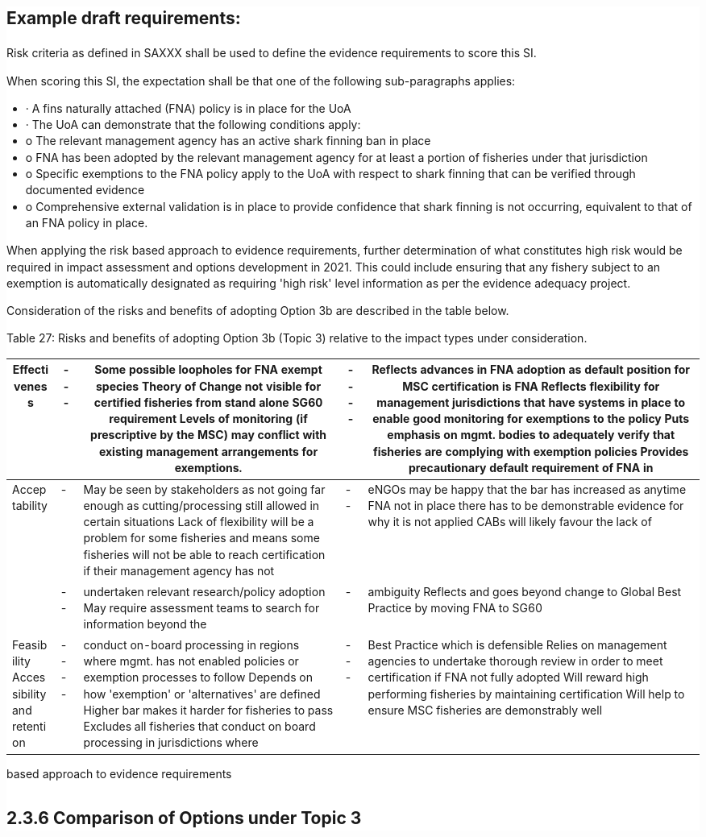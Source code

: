 ## Example draft requirements:

Risk criteria as defined in SAXXX shall be used to define the evidence requirements to score this SI.

When scoring this SI, the expectation shall be that one of the following sub-paragraphs applies:

- · A fins naturally attached (FNA) policy is in place for the UoA
- · The UoA can demonstrate that the following conditions apply:
- o The relevant management agency has an active shark finning ban in place
- o FNA has been adopted by the relevant management agency for at least a portion of fisheries under that jurisdiction
- o Specific exemptions to the FNA policy apply to the UoA with respect to shark finning that can be verified through documented evidence
- o Comprehensive external validation is in place to provide confidence that shark finning is not occurring, equivalent to that of an FNA policy in place.

When applying the risk based approach to evidence requirements, further determination of what constitutes high risk would be required in impact assessment and options development in 2021. This could include ensuring that any fishery subject to an exemption is automatically designated as requiring 'high risk' level information as per the evidence adequacy project.

Consideration of the risks and benefits of adopting Option 3b are described in the table below.

Table 27: Risks and benefits of adopting Option 3b (Topic 3) relative to the impact types under consideration.

| Effectiveness                             | -  -  -    | Some possible loopholes for  FNA exempt species  Theory of Change not visible  for certified fisheries from  stand alone SG60  requirement   Levels of monitoring (if  prescriptive by the MSC) may  conflict with existing  management arrangements  for exemptions.                                             | -  -  -  -   | Reflects advances in FNA  adoption as default position for  MSC certification is FNA  Reflects flexibility for  management jurisdictions that  have systems in place to enable  good monitoring for exemptions  to the policy  Puts emphasis on mgmt. bodies  to adequately verify that  fisheries are complying with  exemption policies  Provides precautionary default  requirement of FNA in   |
|-------------------------------------------|------------|-------------------------------------------------------------------------------------------------------------------------------------------------------------------------------------------------------------------------------------------------------------------------------------------------------------------|--------------|----------------------------------------------------------------------------------------------------------------------------------------------------------------------------------------------------------------------------------------------------------------------------------------------------------------------------------------------------------------------------------------------------|
| Acceptability                             | -          | May be seen by stakeholders  as not going far enough as  cutting/processing still  allowed in certain situations  Lack of flexibility will be a  problem for some fisheries  and means some fisheries  will not be able to reach  certification if their  management agency has not                               | -  -         | eNGOs may be happy that the  bar has increased as anytime  FNA not in place there has to be  demonstrable evidence for why it  is not applied   CABs will likely favour the lack of                                                                                                                                                                                                                |
|                                           | -  -       | undertaken relevant  research/policy adoption   May require assessment  teams to search for  information beyond the                                                                                                                                                                                               | -            | ambiguity   Reflects and goes beyond  change to Global Best Practice by  moving FNA to SG60                                                                                                                                                                                                                                                                                                        |
| Feasibility  Accessibility  and retention | -  -  -  - | conduct on-board processing  in regions where mgmt. has  not enabled policies or  exemption processes to  follow  Depends on how 'exemption'  or 'alternatives' are defined   Higher bar makes it harder  for fisheries to pass  Excludes all fisheries that  conduct on board processing  in jurisdictions where | -  -  -      | Best Practice which is defensible    Relies on management agencies  to undertake thorough review in  order to meet certification if FNA  not fully adopted  Will reward high performing  fisheries by maintaining  certification  Will help to ensure MSC  fisheries are demonstrably well                                                                                                         |

based approach to evidence requirements

## 2.3.6 Comparison of Options under Topic 3
